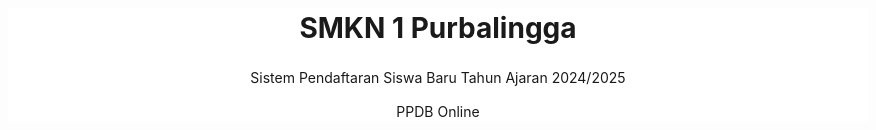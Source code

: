 <!DOCTYPE html>
<html lang="id">
<head>
    <meta charset="UTF-8">
    <meta name="viewport" content="width=device-width, initial-scale=1.0">
    <title>Pendaftaran Siswa Baru - SMKN 1 Purbalingga</title>
    <script src="https://cdn.tailwindcss.com"></script>
    <link rel="stylesheet" href="https://cdnjs.cloudflare.com/ajax/libs/font-awesome/6.4.0/css/all.min.css">
    <style>
        .step-indicator {
            transition: all 0.3s ease;
        }
        .step-indicator.active {
            background-color: #3b82f6;
            color: white;
        }
        .step-indicator.completed {
            background-color: #10b981;
            color: white;
        }
        .form-section {
            display: none;
        }
        .form-section.active {
            display: block;
            animation: fadeIn 0.3s ease-in;
        }
        @keyframes fadeIn {
            from { opacity: 0; transform: translateY(10px); }
            to { opacity: 1; transform: translateY(0); }
        }
        .preview-item {
            transition: all 0.2s ease;
        }
        .preview-item:hover {
            background-color: #f3f4f6;
        }
    </style>
</head>
<body class="bg-gray-50">
    <!-- Header -->
    <header class="bg-blue-600 text-white shadow-lg">
        <div class="container mx-auto px-4 py-6">
            <div class="flex items-center justify-between">
                <div class="flex items-center space-x-4">
                    <i class="fas fa-school text-3xl"></i>
                    <div>
                        <h1 class="text-2xl font-bold">SMKN 1 Purbalingga</h1>
                        <p class="text-blue-100">Sistem Pendaftaran Siswa Baru Tahun Ajaran 2024/2025</p>
                    </div>
                </div>
                <div class="text-right">
                    <p class="text-sm text-blue-100">PPDB Online</p>
                    <p class="text-lg font-semibold" id="currentTime"></p>
                </div>
            </div>
        </div>
    </header>
